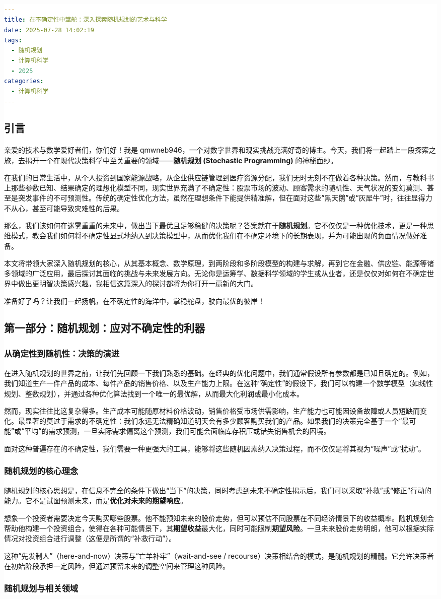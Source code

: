 ```yaml
---
title: 在不确定性中掌舵：深入探索随机规划的艺术与科学
date: 2025-07-28 14:02:19
tags:
  - 随机规划
  - 计算机科学
  - 2025
categories:
  - 计算机科学
---
```


## 引言

亲爱的技术与数学爱好者们，你们好！我是 qmwneb946，一个对数字世界和现实挑战充满好奇的博主。今天，我们将一起踏上一段探索之旅，去揭开一个在现代决策科学中至关重要的领域——**随机规划 (Stochastic Programming)** 的神秘面纱。

在我们的日常生活中，从个人投资到国家能源战略，从企业供应链管理到医疗资源分配，我们无时无刻不在做着各种决策。然而，与教科书上那些参数已知、结果确定的理想化模型不同，现实世界充满了不确定性：股票市场的波动、顾客需求的随机性、天气状况的变幻莫测、甚至是突发事件的不可预测性。传统的确定性优化方法，虽然在理想条件下能提供精准解，但在面对这些“黑天鹅”或“灰犀牛”时，往往显得力不从心，甚至可能导致灾难性的后果。

那么，我们该如何在迷雾重重的未来中，做出当下最优且足够稳健的决策呢？答案就在于**随机规划**。它不仅仅是一种优化技术，更是一种思维模式，教会我们如何将不确定性显式地纳入到决策模型中，从而优化我们在不确定环境下的长期表现，并为可能出现的负面情况做好准备。

本文将带领大家深入随机规划的核心，从其基本概念、数学原理，到两阶段和多阶段模型的构建与求解，再到它在金融、供应链、能源等诸多领域的广泛应用，最后探讨其面临的挑战与未来发展方向。无论你是运筹学、数据科学领域的学生或从业者，还是仅仅对如何在不确定世界中做出更明智决策感兴趣，我相信这篇深入的探讨都将为你打开一扇新的大门。

准备好了吗？让我们一起扬帆，在不确定性的海洋中，掌稳舵盘，驶向最优的彼岸！

## 第一部分：随机规划：应对不确定性的利器

### 从确定性到随机性：决策的演进

在进入随机规划的世界之前，让我们先回顾一下我们熟悉的基础。在经典的优化问题中，我们通常假设所有参数都是已知且确定的。例如，我们知道生产一件产品的成本、每件产品的销售价格、以及生产能力上限。在这种“确定性”的假设下，我们可以构建一个数学模型（如线性规划、整数规划），并通过各种优化算法找到一个唯一的最优解，从而最大化利润或最小化成本。

然而，现实往往比这复杂得多。生产成本可能随原材料价格波动，销售价格受市场供需影响，生产能力也可能因设备故障或人员短缺而变化。最显著的莫过于需求的不确定性：我们永远无法精确知道明天会有多少顾客购买我们的产品。如果我们的决策完全基于一个“最可能”或“平均”的需求预测，一旦实际需求偏离这个预测，我们可能会面临库存积压或错失销售机会的困境。

面对这种普遍存在的不确定性，我们需要一种更强大的工具，能够将这些随机因素纳入决策过程，而不仅仅是将其视为“噪声”或“扰动”。

### 随机规划的核心理念

随机规划的核心思想是，在信息不完全的条件下做出“当下”的决策，同时考虑到未来不确定性揭示后，我们可以采取“补救”或“修正”行动的能力。它不是试图预测未来，而是**优化对未来的期望响应**。

想象一个投资者需要决定今天购买哪些股票。他不能预知未来的股价走势，但可以预估不同股票在不同经济情景下的收益概率。随机规划会帮助他构建一个投资组合，使得在各种可能情景下，其**期望收益**最大化，同时可能限制**期望风险**。一旦未来股价走势明朗，他可以根据实际情况对投资组合进行调整（这便是所谓的“补救行动”）。

这种“先发制人”（here-and-now）决策与“亡羊补牢”（wait-and-see / recourse）决策相结合的模式，是随机规划的精髓。它允许决策者在初始阶段承担一定风险，但通过预留未来的调整空间来管理这种风险。

### 随机规划与相关领域
